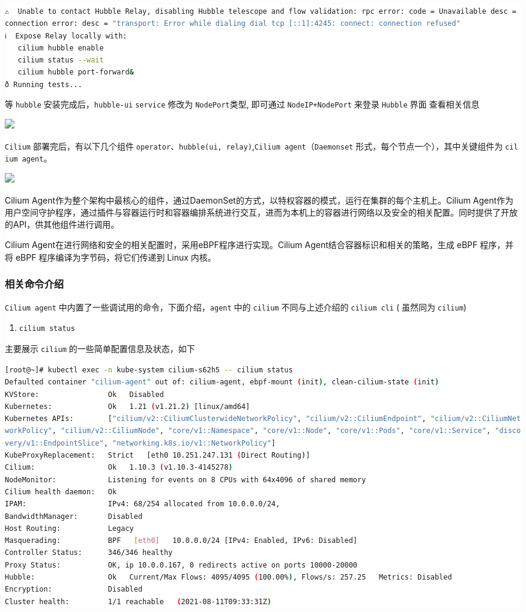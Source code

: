 ```bash
⚠️  Unable to contact Hubble Relay, disabling Hubble telescope and flow validation: rpc error: code = Unavailable desc = connection error: desc = "transport: Error while dialing dial tcp [::1]:4245: connect: connection refused"
ℹ️  Expose Relay locally with:
   cilium hubble enable
   cilium status --wait
   cilium hubble port-forward&
ð Running tests...
```

等 `hubble` 安装完成后，`hubble-ui` `service` 修改为 `NodePort`类型, 即可通过 `NodeIP+NodePort` 来登录 `Hubble` 界面 查看相关信息

![](https://gblobscdn.gitbook.com/assets%2F-MRFeg2_Fce5b_HxlfVo%2F-MgnDBD5NFpGEKRXAU0A%2F-MgoOiBbBc3ptDsFPJuI%2Fimage.png?alt=media&token=2a08b60c-a353-4f3e-bee5-d5cd84015981)


`Cilium` 部署完后，有以下几个组件 `operator`、`hubble(ui, relay)`,`Cilium agent`（`Daemonset` 形式，每个节点一个），其中关键组件为 `cilium agent`。

![](https://gblobscdn.gitbook.com/assets%2F-MRFeg2_Fce5b_HxlfVo%2F-MhIBfaeG36XhjlMq_Bh%2F-MhIDvXCmmHTeemwAY42%2Fimage.png?alt=media&token=20546b16-d69d-4fbb-a3e1-a71b35a2a088)

Cilium Agent作为整个架构中最核心的组件，通过DaemonSet的方式，以特权容器的模式，运行在集群的每个主机上。Cilium Agent作为用户空间守护程序，通过插件与容器运行时和容器编排系统进行交互，进而为本机上的容器进行网络以及安全的相关配置。同时提供了开放的API，供其他组件进行调用。

Cilium Agent在进行网络和安全的相关配置时，采用eBPF程序进行实现。Cilium Agent结合容器标识和相关的策略，生成 eBPF 程序，并将 eBPF 程序编译为字节码，将它们传递到 Linux 内核。



### 相关命令介绍

`Cilium agent` 中内置了一些调试用的命令，下面介绍，`agent`  中的 `cilium` 不同与上述介绍的 `cilium cli` ( 虽然同为 `cilium`)

1. `cilium status` 

主要展示  `cilium` 的一些简单配置信息及状态，如下

```bash
[root@~]# kubectl exec -n kube-system cilium-s62h5 -- cilium status
Defaulted container "cilium-agent" out of: cilium-agent, ebpf-mount (init), clean-cilium-state (init)
KVStore:                Ok   Disabled
Kubernetes:             Ok   1.21 (v1.21.2) [linux/amd64]
Kubernetes APIs:        ["cilium/v2::CiliumClusterwideNetworkPolicy", "cilium/v2::CiliumEndpoint", "cilium/v2::CiliumNetworkPolicy", "cilium/v2::CiliumNode", "core/v1::Namespace", "core/v1::Node", "core/v1::Pods", "core/v1::Service", "discovery/v1::EndpointSlice", "networking.k8s.io/v1::NetworkPolicy"]
KubeProxyReplacement:   Strict   [eth0 10.251.247.131 (Direct Routing)]
Cilium:                 Ok   1.10.3 (v1.10.3-4145278)
NodeMonitor:            Listening for events on 8 CPUs with 64x4096 of shared memory
Cilium health daemon:   Ok
IPAM:                   IPv4: 68/254 allocated from 10.0.0.0/24,
BandwidthManager:       Disabled
Host Routing:           Legacy
Masquerading:           BPF   [eth0]   10.0.0.0/24 [IPv4: Enabled, IPv6: Disabled]
Controller Status:      346/346 healthy
Proxy Status:           OK, ip 10.0.0.167, 0 redirects active on ports 10000-20000
Hubble:                 Ok   Current/Max Flows: 4095/4095 (100.00%), Flows/s: 257.25   Metrics: Disabled
Encryption:             Disabled
Cluster health:         1/1 reachable   (2021-08-11T09:33:31Z)
```
